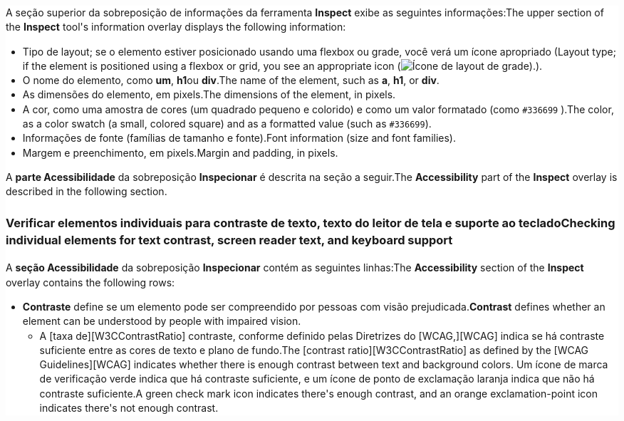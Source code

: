 
<span data-ttu-id="3abae-206">A seção superior da sobreposição de informações da ferramenta **Inspect** exibe as seguintes informações:</span><span class="sxs-lookup"><span data-stu-id="3abae-206">The upper section of the **Inspect** tool's information overlay displays the following information:</span></span>

* <span data-ttu-id="3abae-207">Tipo de layout; se o elemento estiver posicionado usando uma flexbox ou grade, você verá um ícone apropriado \(</span><span class="sxs-lookup"><span data-stu-id="3abae-207">Layout type; if the element is positioned using a flexbox or grid, you see an appropriate icon \(</span></span>![Ícone de layout de grade](../media/grid-icon.msft.png)<span data-ttu-id="3abae-209">\).</span><span class="sxs-lookup"><span data-stu-id="3abae-209">\).</span></span>
* <span data-ttu-id="3abae-210">O nome do elemento, como **um**, **h1**ou **div**.</span><span class="sxs-lookup"><span data-stu-id="3abae-210">The name of the element, such as **a**, **h1**, or **div**.</span></span>
* <span data-ttu-id="3abae-211">As dimensões do elemento, em pixels.</span><span class="sxs-lookup"><span data-stu-id="3abae-211">The dimensions of the element, in pixels.</span></span>
* <span data-ttu-id="3abae-212">A cor, como uma amostra de cores (um quadrado pequeno e colorido) e como um valor formatado (como `#336699` ).</span><span class="sxs-lookup"><span data-stu-id="3abae-212">The color, as a color swatch (a small, colored square) and as a formatted value (such as `#336699`).</span></span>
* <span data-ttu-id="3abae-213">Informações de fonte (famílias de tamanho e fonte).</span><span class="sxs-lookup"><span data-stu-id="3abae-213">Font information (size and font families).</span></span>
* <span data-ttu-id="3abae-214">Margem e preenchimento, em pixels.</span><span class="sxs-lookup"><span data-stu-id="3abae-214">Margin and padding, in pixels.</span></span>

<span data-ttu-id="3abae-215">A **parte Acessibilidade** da sobreposição **Inspecionar** é descrita na seção a seguir.</span><span class="sxs-lookup"><span data-stu-id="3abae-215">The **Accessibility** part of the **Inspect** overlay is described in the following section.</span></span>


### <a name="checking-individual-elements-for-text-contrast-screen-reader-text-and-keyboard-support"></a><span data-ttu-id="3abae-216">Verificar elementos individuais para contraste de texto, texto do leitor de tela e suporte ao teclado</span><span class="sxs-lookup"><span data-stu-id="3abae-216">Checking individual elements for text contrast, screen reader text, and keyboard support</span></span>

<span data-ttu-id="3abae-217">A **seção Acessibilidade** da sobreposição **Inspecionar** contém as seguintes linhas:</span><span class="sxs-lookup"><span data-stu-id="3abae-217">The **Accessibility** section of the **Inspect** overlay contains the following rows:</span></span>

*   <span data-ttu-id="3abae-218">**Contraste** define se um elemento pode ser compreendido por pessoas com visão prejudicada.</span><span class="sxs-lookup"><span data-stu-id="3abae-218">**Contrast** defines whether an element can be understood by people with impaired vision.</span></span>
    *   <span data-ttu-id="3abae-219">A [taxa de][W3CContrastRatio] contraste, conforme definido pelas Diretrizes do [WCAG,][WCAG] indica se há contraste suficiente entre as cores de texto e plano de fundo.</span><span class="sxs-lookup"><span data-stu-id="3abae-219">The [contrast ratio][W3CContrastRatio] as defined by the [WCAG Guidelines][WCAG] indicates whether there is enough contrast between text and background colors.</span></span>  <span data-ttu-id="3abae-220">Um ícone de marca de verificação verde indica que há contraste suficiente, e um ícone de ponto de exclamação laranja indica que não há contraste suficiente.</span><span class="sxs-lookup"><span data-stu-id="3abae-220">A green check mark icon indicates there's enough contrast, and an orange exclamation-point icon indicates there's not enough contrast.</span></span>
